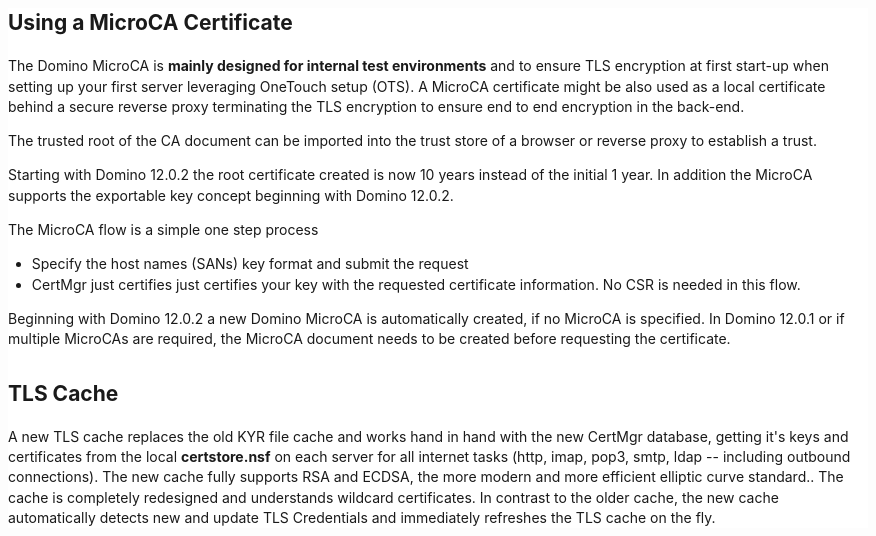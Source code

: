 
## Using a MicroCA Certificate

The Domino MicroCA is **mainly designed for internal test environments** and to ensure TLS encryption at first start-up when setting up your first server leveraging OneTouch setup (OTS).
A MicroCA certificate might be also used as a local certificate behind a secure reverse proxy terminating the TLS encryption to ensure end to end encryption in the back-end.

The trusted root of the CA document can be imported into the trust store of a browser or reverse proxy to establish a trust.

Starting with Domino 12.0.2 the root certificate created is now 10 years instead of the initial 1 year.
In addition the MicroCA supports the exportable key concept beginning with Domino 12.0.2.

The MicroCA flow is a simple one step process

- Specify the host names (SANs) key format and submit the request
- CertMgr just certifies just certifies your key with the requested certificate information. No CSR is needed in this flow.

Beginning with Domino 12.0.2 a new Domino MicroCA is automatically created, if no MicroCA is specified.
In Domino 12.0.1 or if multiple MicroCAs are required, the MicroCA document needs to be created before requesting the certificate.


## TLS Cache

A new TLS cache replaces the old KYR file cache and works hand in hand with the new CertMgr database, getting it's keys and certificates from the local **certstore.nsf** on each server for all internet tasks (http, imap, pop3, smtp, ldap -- including outbound connections).
The new cache fully supports RSA and ECDSA, the more modern and more efficient elliptic curve standard.. The cache is completely redesigned and understands wildcard certificates. In contrast to the older cache, the new cache automatically detects new and update TLS Credentials and immediately refreshes the TLS cache on the fly.
